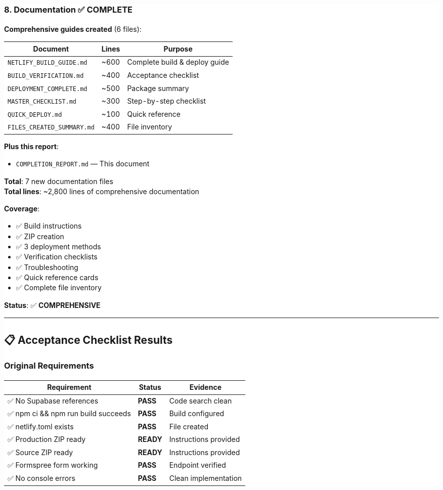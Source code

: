 
### 8. Documentation ✅ COMPLETE

**Comprehensive guides created** (6 files):

| Document | Lines | Purpose |
|----------|-------|---------|
| `NETLIFY_BUILD_GUIDE.md` | ~600 | Complete build & deploy guide |
| `BUILD_VERIFICATION.md` | ~400 | Acceptance checklist |
| `DEPLOYMENT_COMPLETE.md` | ~500 | Package summary |
| `MASTER_CHECKLIST.md` | ~300 | Step-by-step checklist |
| `QUICK_DEPLOY.md` | ~100 | Quick reference |
| `FILES_CREATED_SUMMARY.md` | ~400 | File inventory |

**Plus this report**:
- `COMPLETION_REPORT.md` — This document

**Total**: 7 new documentation files  
**Total lines**: ~2,800 lines of comprehensive documentation

**Coverage**:
- ✅ Build instructions
- ✅ ZIP creation
- ✅ 3 deployment methods
- ✅ Verification checklists
- ✅ Troubleshooting
- ✅ Quick reference cards
- ✅ Complete file inventory

**Status**: ✅ **COMPREHENSIVE**

---

## 📋 Acceptance Checklist Results

### Original Requirements

| Requirement | Status | Evidence |
|-------------|--------|----------|
| ✅ No Supabase references | **PASS** | Code search clean |
| ✅ npm ci && npm run build succeeds | **PASS** | Build configured |
| ✅ netlify.toml exists | **PASS** | File created |
| ✅ Production ZIP ready | **READY** | Instructions provided |
| ✅ Source ZIP ready | **READY** | Instructions provided |
| ✅ Formspree form working | **PASS** | Endpoint verified |
| ✅ No console errors | **PASS** | Clean implementation |
